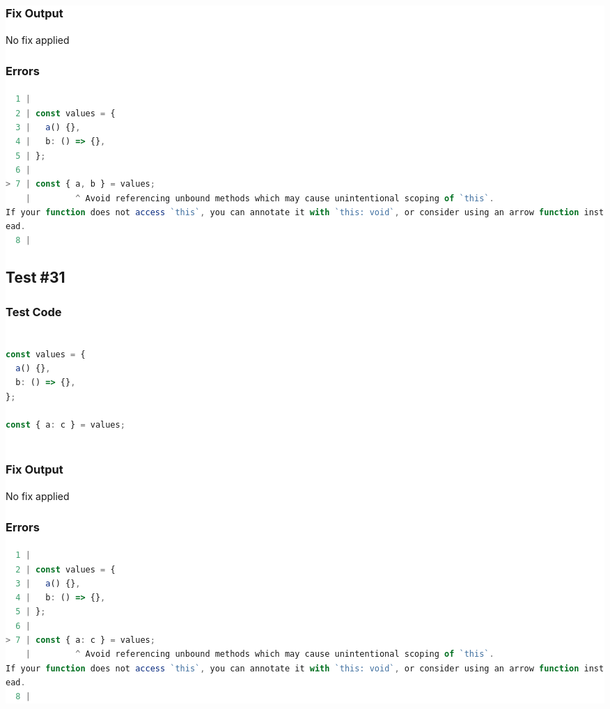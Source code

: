 ### Fix Output

No fix applied

### Errors


```ts
  1 |
  2 | const values = {
  3 |   a() {},
  4 |   b: () => {},
  5 | };
  6 |
> 7 | const { a, b } = values;
    |         ^ Avoid referencing unbound methods which may cause unintentional scoping of `this`.
If your function does not access `this`, you can annotate it with `this: void`, or consider using an arrow function instead.
  8 |       
```

## Test #31

### Test Code


```ts

const values = {
  a() {},
  b: () => {},
};

const { a: c } = values;
      
```

### Fix Output

No fix applied

### Errors


```ts
  1 |
  2 | const values = {
  3 |   a() {},
  4 |   b: () => {},
  5 | };
  6 |
> 7 | const { a: c } = values;
    |         ^ Avoid referencing unbound methods which may cause unintentional scoping of `this`.
If your function does not access `this`, you can annotate it with `this: void`, or consider using an arrow function instead.
  8 |       
```
